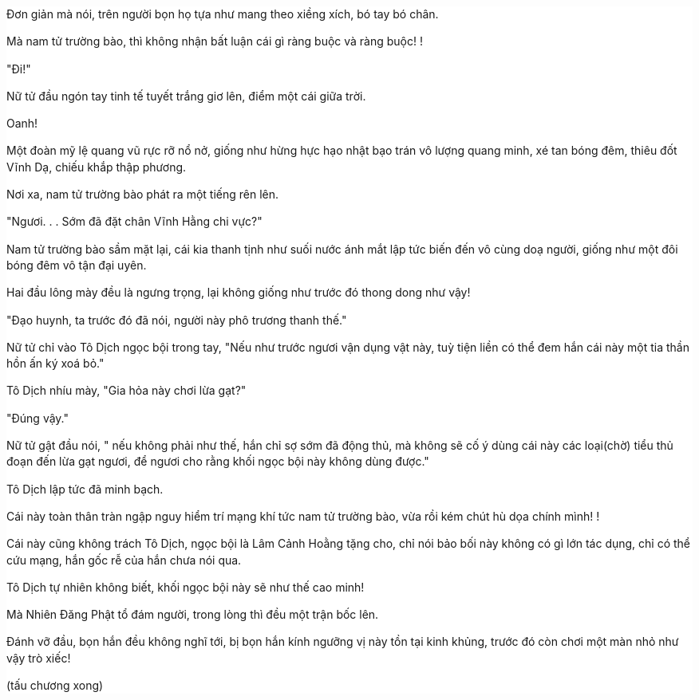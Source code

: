 Đơn giản mà nói, trên người bọn họ tựa như mang theo xiềng xích, bó tay bó chân.

Mà nam tử trường bào, thì không nhận bất luận cái gì ràng buộc và ràng buộc! !

"Đi!"

Nữ tử đầu ngón tay tinh tế tuyết trắng giơ lên, điểm một cái giữa trời.

Oanh!

Một đoàn mỹ lệ quang vũ rực rỡ nổ nở, giống như hừng hực hạo nhật bạo trán vô lượng quang minh, xé tan bóng đêm, thiêu đốt Vĩnh Dạ, chiếu khắp thập phương.

Nơi xa, nam tử trường bào phát ra một tiếng rên lên.

"Ngươi. . . Sớm đã đặt chân Vĩnh Hằng chi vực?"

Nam tử trường bào sầm mặt lại, cái kia thanh tịnh như suối nước ánh mắt lập tức biến đến vô cùng doạ người, giống như một đôi bóng đêm vô tận đại uyên.

Hai đầu lông mày đều là ngưng trọng, lại không giống như trước đó thong dong như vậy!

"Đạo huynh, ta trước đó đã nói, người này phô trương thanh thế."

Nữ tử chỉ vào Tô Dịch ngọc bội trong tay, "Nếu như trước ngươi vận dụng vật này, tuỳ tiện liền có thể đem hắn cái này một tia thần hồn ấn ký xoá bỏ."

Tô Dịch nhíu mày, "Gia hỏa này chơi lừa gạt?"

"Đúng vậy."

Nữ tử gật đầu nói, " nếu không phải như thế, hắn chỉ sợ sớm đã động thủ, mà không sẽ cố ý dùng cái này các loại(chờ) tiểu thủ đoạn đến lừa gạt ngươi, để ngươi cho rằng khối ngọc bội này không dùng được."

Tô Dịch lập tức đã minh bạch.

Cái này toàn thân tràn ngập nguy hiểm trí mạng khí tức nam tử trường bào, vừa rồi kém chút hù dọa chính mình! !

Cái này cũng không trách Tô Dịch, ngọc bội là Lâm Cảnh Hoằng tặng cho, chỉ nói bảo bối này không có gì lớn tác dụng, chỉ có thể cứu mạng, hắn gốc rễ của hắn chưa nói qua.

Tô Dịch tự nhiên không biết, khối ngọc bội này sẽ như thế cao minh!

Mà Nhiên Đăng Phật tổ đám người, trong lòng thì đều một trận bốc lên.

Đánh vỡ đầu, bọn hắn đều không nghĩ tới, bị bọn hắn kính ngưỡng vị này tồn tại kinh khủng, trước đó còn chơi một màn nhỏ như vậy trò xiếc!

(tấu chương xong)




